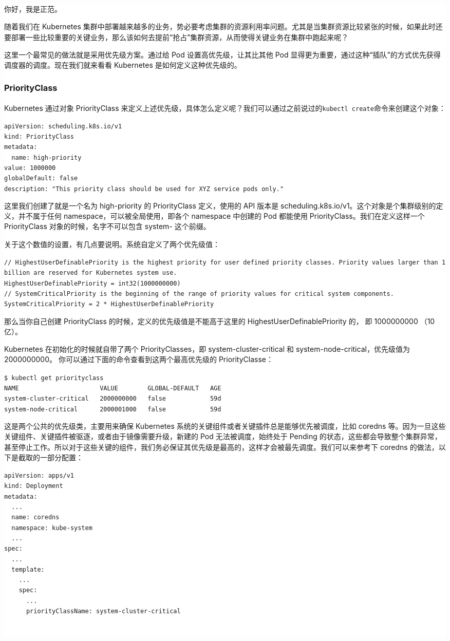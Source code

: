 <p data-nodeid="169999">你好，我是正范。</p>


<p data-nodeid="169725">随着我们在 Kubernetes 集群中部署越来越多的业务，势必要考虑集群的资源利用率问题。尤其是当集群资源比较紧张的时候，如果此时还要部署一些比较重要的关键业务，那么该如何去提前“抢占”集群资源，从而使得关键业务在集群中跑起来呢？</p>
<p data-nodeid="169726">这里一个最常见的做法就是采用优先级方案。通过给 Pod 设置高优先级，让其比其他 Pod 显得更为重要，通过这种“插队”的方式优先获得调度器的调度。现在我们就来看看 Kubernetes 是如何定义这种优先级的。</p>
<h3 data-nodeid="170181" class="">PriorityClass</h3>

<p data-nodeid="169728">Kubernetes 通过对象 PriorityClass 来定义上述优先级，具体怎么定义呢？我们可以通过之前说过的<code data-backticks="1" data-nodeid="169771">kubectl create</code>命令来创建这个对象：</p>
<pre class="lang-yaml" data-nodeid="169729"><code data-language="yaml"><span class="hljs-attr">apiVersion:</span> <span class="hljs-string">scheduling.k8s.io/v1</span>
<span class="hljs-attr">kind:</span> <span class="hljs-string">PriorityClass</span>
<span class="hljs-attr">metadata:</span>
  <span class="hljs-attr">name:</span> <span class="hljs-string">high-priority</span>
<span class="hljs-attr">value:</span> <span class="hljs-number">1000000</span>
<span class="hljs-attr">globalDefault:</span> <span class="hljs-literal">false</span>
<span class="hljs-attr">description:</span> <span class="hljs-string">"This priority class should be used for XYZ service pods only."</span>
</code></pre>
<p data-nodeid="170363">这里我们创建了就是一个名为 high-priority 的 PriorityClass 定义，使用的 API 版本是 scheduling.k8s.io/v1。这个对象是个集群级别的定义，并不属于任何 namespace，可以被全局使用，即各个 namespace 中创建的 Pod 都能使用 PriorityClass。我们在定义这样一个 PriorityClass 对象的时候，名字不可以包含 system- 这个前缀。</p>
<p data-nodeid="170364">关于这个数值的设置，有几点要说明。系统自定义了两个优先级值：</p>

<pre class="lang-go" data-nodeid="169731"><code data-language="go"><span class="hljs-comment">// HighestUserDefinablePriority is the highest priority for user defined priority classes. Priority values larger than 1 billion are reserved for Kubernetes system use.</span>
HighestUserDefinablePriority = <span class="hljs-keyword">int32</span>(<span class="hljs-number">1000000000</span>)
<span class="hljs-comment">// SystemCriticalPriority is the beginning of the range of priority values for critical system components.</span>
SystemCriticalPriority = <span class="hljs-number">2</span> * HighestUserDefinablePriority
</code></pre>
<p data-nodeid="170547">那么当你自己创建 PriorityClass 的时候，定义的优先级值是不能高于这里的 HighestUserDefinablePriority 的， 即 1000000000 （10 亿）。</p>
<p data-nodeid="170548">Kubernetes 在初始化的时候就自带了两个 PriorityClasses，即 system-cluster-critical 和 system-node-critical，优先级值为 2000000000。 你可以通过下面的命令查看到这两个最高优先级的 PriorityClasse：</p>

<pre class="lang-go" data-nodeid="169733"><code data-language="go">$ kubectl get priorityclass
NAME                      VALUE        GLOBAL-DEFAULT   AGE
system-cluster-critical   <span class="hljs-number">2000000000</span>   <span class="hljs-literal">false</span>            <span class="hljs-number">59</span>d
system-node-critical      <span class="hljs-number">2000001000</span>   <span class="hljs-literal">false</span>            <span class="hljs-number">59</span>d
</code></pre>
<p data-nodeid="169734">这是两个公共的优先级类，主要用来确保 Kubernetes 系统的关键组件或者关键插件总是能够优先被调度，比如 coredns 等。因为一旦这些关键组件、关键插件被驱逐，或者由于镜像需要升级，新建的 Pod 无法被调度，始终处于 Pending 的状态，这些都会导致整个集群异常，甚至停止工作。所以对于这些关键的组件，我们务必保证其优先级是最高的，这样才会被最先调度。我们可以来参考下 coredns 的做法，以下是截取的一部分配置：</p>
<pre class="lang-yaml" data-nodeid="169735"><code data-language="yaml"><span class="hljs-attr">apiVersion:</span> <span class="hljs-string">apps/v1</span>
<span class="hljs-attr">kind:</span> <span class="hljs-string">Deployment</span>
<span class="hljs-attr">metadata:</span>
  <span class="hljs-string">...</span>
  <span class="hljs-attr">name:</span> <span class="hljs-string">coredns</span>
  <span class="hljs-attr">namespace:</span> <span class="hljs-string">kube-system</span>
  <span class="hljs-string">...</span>
<span class="hljs-attr">spec:</span>
  <span class="hljs-string">...</span>
  <span class="hljs-attr">template:</span>
    <span class="hljs-string">...</span>
    <span class="hljs-attr">spec:</span>
      <span class="hljs-string">...</span>
      <span class="hljs-attr">priorityClassName:</span> <span class="hljs-string">system-cluster-critical</span>